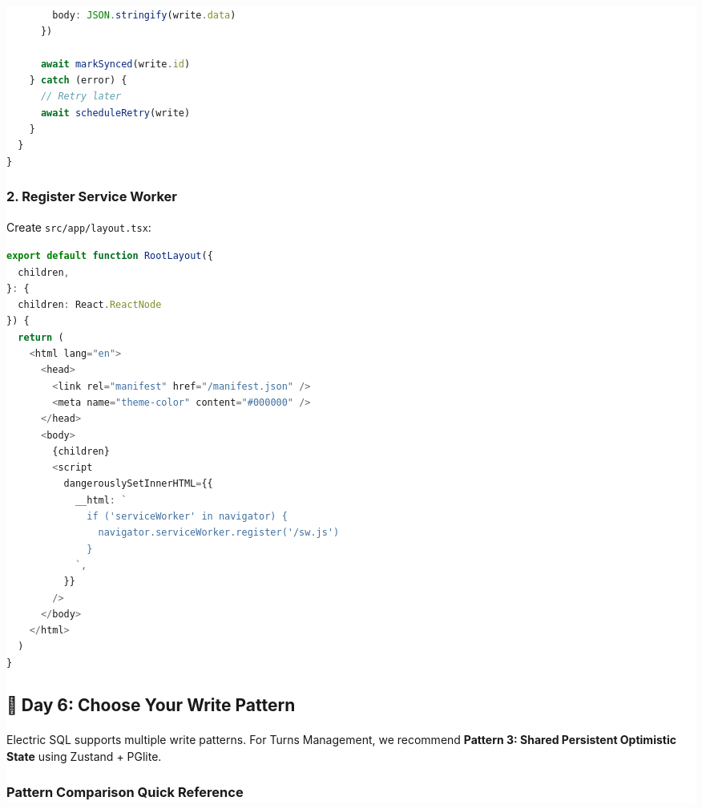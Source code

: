 ```javascript
        body: JSON.stringify(write.data)
      })
      
      await markSynced(write.id)
    } catch (error) {
      // Retry later
      await scheduleRetry(write)
    }
  }
}
```

### 2. Register Service Worker

Create `src/app/layout.tsx`:
```typescript
export default function RootLayout({
  children,
}: {
  children: React.ReactNode
}) {
  return (
    <html lang="en">
      <head>
        <link rel="manifest" href="/manifest.json" />
        <meta name="theme-color" content="#000000" />
      </head>
      <body>
        {children}
        <script
          dangerouslySetInnerHTML={{
            __html: `
              if ('serviceWorker' in navigator) {
                navigator.serviceWorker.register('/sw.js')
              }
            `,
          }}
        />
      </body>
    </html>
  )
}
```

## 🔄 Day 6: Choose Your Write Pattern

Electric SQL supports multiple write patterns. For Turns Management, we recommend **Pattern 3: Shared Persistent Optimistic State** using Zustand + PGlite.

### Pattern Comparison Quick Reference
